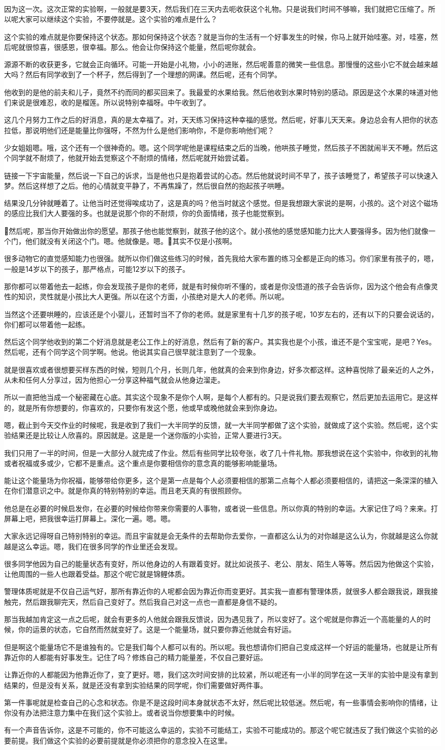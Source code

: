 因为这一次。这次正常的实验啊，一般就是要3天，然后我们在三天内去呃收获这个礼物。只是说我们时间不够嘛，我们就把它压缩了。所以呢大家可以继续这个实验，不要停就是。这个实验的难点是什么？

这个实验的难点就是你要保持这个状态。那如何保持这个状态？就是当你的生活有一个好事发生的时候，你马上就开始哇塞。对，哇塞，然后呢就很惊喜，很感恩，很幸福。那么。他会让你保持这个能量，然后呢你就会。

源源不断的收获更多，它就会正向循环。可能一开始是小礼物，小小的进账，然后呢善意的微笑一些信息。那慢慢的这些小它不就会越来越大吗？然后有同学收到了一个杯子，然后得到了一个理想的网课。然后呢，还有个同学。

他收到的是他的前夫和儿子，竟然不约而同的都买回来了。我最爱的水果给我。然后他收到水果时特别的感动。原因是这个水果的味道对他们来说是很难忍，收的是榴莲。所以说特别幸福呀。中午收到了。

这几个月努力工作之后的好消息，真的是太幸福了。对，天天练习保持这种幸福的感觉。然后呢，好事儿天天来。身边总会有人把你的状态拉低，那说明他们还是能量比你强呀，不然为什么是他们影响你，不是你影响他们呢？

少女姐姐嗯。哦，这个还有一个很神奇的。嗯。这个同学呢他是课程结束之后的当晚，他哄孩子睡觉，然后孩子不困就闹半天不睡。然后这个同学就不耐烦了，他就开始去觉察这个不耐烦的情绪，然后呢就开始尝试着。

链接一下宇宙能量，然后说一下自己的诉求，当是他也只是抱着尝试的心态。然后他就说时间不早了，孩子该睡觉了，希望孩子可以快速入梦。然后这样想了之后。他的心情就变平静了，不再焦躁了，然后很自然的抱起孩子哄睡。

结果没几分钟就睡着了。让他当时还觉得唉成功了，这是真的吗？他当时就这个感觉。但是我想跟大家说的是啊，小孩的。这个对这个磁场的感应比我们大人要强的多。也就是说那个你的不耐烦，你的负面情绪，孩子也能觉察到。

🎼然后呢，那当你开始做出你的愿望。那孩子他也能觉察到，就孩子他的这个。就小孩他的感觉感知能力比大人要强得多。因为他们就像一个门，他们就没有关闭这个门。嗯。他就像是。嗯。🎼其实不仅是小孩啊。

很多动物它的直觉感知能力也很强。就所以你们做这些练习的时候，首先我给大家布置的练习全都是正向的练习。你们家里有孩子的，嗯，一般是14岁以下的孩子，那严格点，可能12岁以下的孩子。

那你都可以带着他去一起练，你会发现孩子是你的老师，就是有时候你听不懂的，或者是你没悟道的孩子会告诉你，因为这个他会有点像灵性的知识，灵性就是小孩比大人更强。所以在这个方面，小孩绝对是大人的老师。所以呢。

当然这个还要哄睡的，应该还是个小婴儿，还暂时当不了你的老师。就是家里有十几岁的孩子呢，10岁左右的，还有以下的只要会说话的，你们都可以带着他一起练。

然后这个同学他收到的第二个好消息就是老公工作上的好消息，然后有了新的客户。其实我也是个小孩，谁还不是个宝宝呢，是吧？Yes。然后呢，还有个同学这个同学啊。他说。他说其实自己很早就注意到了一个现象。

就是很喜欢或者很想要买样东西的时候，短则几个月，长则几年，他就真的会来到你身边，好多次都这样。这种喜悦除了最亲近的人之外，从未和任何人分享过，因为他担心一分享这种福气就会从他身边溜走。

所以一直把他当成一个秘密藏在心底。其实这个现象不是你个人啊，是每个人都有的。只是说我们要去观察它，然后更加去运用它。是这样的，就是所有你想要的，你喜欢的，只要你有发这个愿，他或早或晚他就会来到你身边。

嗯，截止到今天交作业的时候呢，我是收到了我们一大半同学的反馈，就一大半同学都做了这个实验，就做成了这个实验。然后呢，这个实验结果还是比较让人欣喜的。原因就是。这是是一个迷你版的小实验，正常人要进行3天。

我们只用了一半的时间，但是一大部分人就完成了作业。然后有些同学比较夸张，收了几十件礼物。那我想说在这个实验中，你收到的礼物或者祝福或多或少，它都不是重点。这个重点是你要相信你的意念真的能够影响能量场。

能让这个能量场为你祝福，能够带给你更多，这个是第一点是每个人必须要相信的那第二点每个人都必须要相信的，请把这一条深深的植入在你们潜意识之中。就是你真的特别特别的幸运。而且老天真的有很照顾你。

他总是在必要的时候启发你，在必要的时候给你带来你需要的人事物，或者说一些信息。所以你真的特别的幸运。大家记住了吗？来来。打屏幕上吧，把我很幸运打屏幕上。深化一遍。嗯。嗯。

大家永远记得呀自己特别特别的幸运。而且宇宙就是会无条件的去帮助你去爱你，一直都这么认为的对你越是这么认为，你就越是这么你就越是这么幸运。嗯，我们在很多同学的作业里还会发现。

很多同学他因为自己的能量状态有变好，所以他身边的人有跟着变好。就比如说孩子、老公、朋友、陌生人等等。然后因为他做这个实验，让他周围的一些人也跟着受益。那这个呢它就是锦鲤体质。

警理体质呢就是不仅自己运气好，那所有靠近你的人呢都会因为靠近你而变更好。其实我一直都有警理体质，就很多人都会跟我说，跟我接触完，然后跟我聊完天，然后自己变好了。然后我自己对这一点也一直都是身信不疑的。

那当我越加肯定这一点之后呢，就会有更多的人他就会跟我反馈说，因为遇见我了，所以变好了。这个呢就是你靠近一个高能量的人的时候，你的运景的状态，它自然而然就变好了。这是一个能量场，就只要你靠近他就会有好运。

但是啊这个能量场它不是谁独有的。它是我们每个人都可以有的。所以呢。我也想请你们把自己变成这样一个好运的能量场，也就是让所有靠近你的人都能有好事发生。记住了吗？修炼自己的精力能量差，不仅自己要好运。

让靠近你的人都能因为他靠近你了，变了更好。嗯，我们这次时间安排的比较紧，所以呢还有一小半的同学在这一天半的实验中是没有拿到结果的，但是没有关系，就是还没有拿到实验结果的同学呢，你们需要做好两件事。

第一件事呢就是检查自己的心念和状态。你是不是这段时间本身就状态不太好，然后呢比较低迷。然后呢，有一些事情会影响你的情绪，让你没有办法把注意力集中在我们这个实验上。或者说当你想要集中的时候。

有一个声音告诉你，这是不可能的，你不可能这么幸运的，实验不可能结工，实验不可能成功的。那这个呢它就违反了我们做这个实验的必要前提。我们做这个实验的必要前提就是你必须把你的意念投入在这里。
